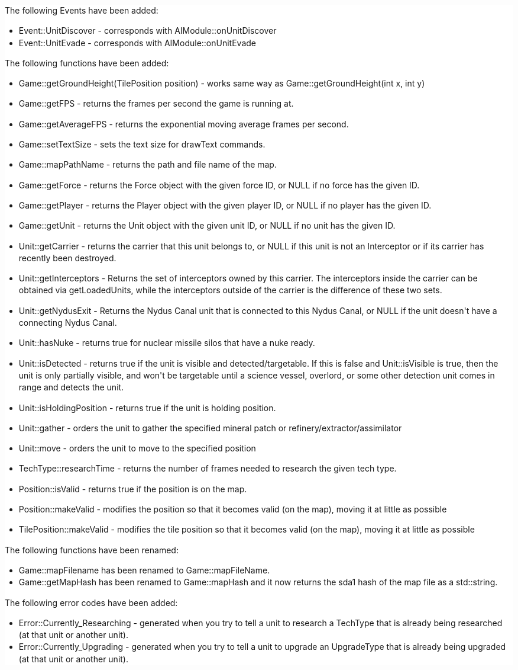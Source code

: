 The following Events have been added:

  * Event::UnitDiscover - corresponds with AIModule::onUnitDiscover
  * Event::UnitEvade - corresponds with AIModule::onUnitEvade 

The following functions have been added:

  * Game::getGroundHeight(TilePosition position) - works same way as Game::getGroundHeight(int x, int y)
  * Game::getFPS - returns the frames per second the game is running at.
  * Game::getAverageFPS - returns the exponential moving average frames per second.
  * Game::setTextSize - sets the text size for drawText commands.
  * Game::mapPathName - returns the path and file name of the map.
  * Game::getForce - returns the Force object with the given force ID, or NULL if no force has the given ID.
  * Game::getPlayer - returns the Player object with the given player ID, or NULL if no player has the given ID.
  * Game::getUnit - returns the Unit object with the given unit ID, or NULL if no unit has the given ID. 

  * Unit::getCarrier - returns the carrier that this unit belongs to, or NULL if this unit is not an Interceptor or if its carrier has recently been destroyed.
  * Unit::getInterceptors - Returns the set of interceptors owned by this carrier. The interceptors inside the carrier can be obtained via getLoadedUnits, while the interceptors outside of the carrier is the difference of these two sets.
  * Unit::getNydusExit - Returns the Nydus Canal unit that is connected to this Nydus Canal, or NULL if the unit doesn't have a connecting Nydus Canal.
  * Unit::hasNuke - returns true for nuclear missile silos that have a nuke ready.
  * Unit::isDetected - returns true if the unit is visible and detected/targetable. If this is false and Unit::isVisible is true, then the unit is only partially visible, and won't be targetable until a science vessel, overlord, or some other detection unit comes in range and detects the unit.
  * Unit::isHoldingPosition - returns true if the unit is holding position.
  * Unit::gather - orders the unit to gather the specified mineral patch or refinery/extractor/assimilator
  * Unit::move - orders the unit to move to the specified position 

  * TechType::researchTime - returns the number of frames needed to research the given tech type. 

  * Position::isValid - returns true if the position is on the map.
  * Position::makeValid - modifies the position so that it becomes valid (on the map), moving it at little as possible
  * TilePosition::makeValid - modifies the tile position so that it becomes valid (on the map), moving it at little as possible 

The following functions have been renamed:

  * Game::mapFilename has been renamed to Game::mapFileName.
  * Game::getMapHash has been renamed to Game::mapHash and it now returns the sda1 hash of the map file as a std::string. 

The following error codes have been added:

  * Error::Currently_Researching - generated when you try to tell a unit to research a TechType that is already being researched (at that unit or another unit).
  * Error::Currently_Upgrading - generated when you try to tell a unit to upgrade an UpgradeType that is already being upgraded (at that unit or another unit). 
